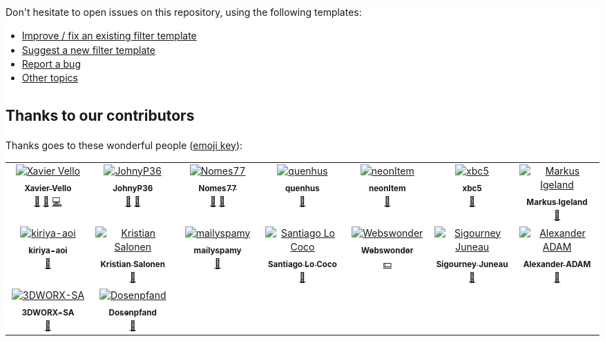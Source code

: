 Don't hesitate to open issues on this repository, using the following templates:

- [Improve / fix an existing filter template](https://github.com/letsblockit/letsblockit/issues/new?labels=filter-data&template=update-filter.yaml)
- [Suggest a new filter template](https://github.com/letsblockit/letsblockit/issues/new?labels=filter-data&template=new-filter.yaml)
- [Report a bug](https://github.com/letsblockit/letsblockit/issues/new?labels=&template=bug-report.yaml)
- [Other topics](https://github.com/letsblockit/letsblockit/issues/new)

## Thanks to our contributors

Thanks goes to these wonderful people ([emoji key](https://allcontributors.org/docs/en/emoji-key)):




<table>
  <tbody>
    <tr>
      <td align="center" valign="top" width="14.28%"><a href="https://github.com/xvello"><img src="https://avatars.githubusercontent.com/u/6241083?v=4?s=100" width="100px;" alt="Xavier Vello"/><br /><sub><b>Xavier Vello</b></sub></a><br /><a href="#maintenance-xvello" title="Maintenance">🚧</a> <a href="#data-xvello" title="Data">🔣</a> <a href="https://github.com/letsblockit/letsblockit/commits?author=xvello" title="Code">💻</a></td>
      <td align="center" valign="top" width="14.28%"><a href="https://github.com/JohnyP36"><img src="https://avatars.githubusercontent.com/u/81161435?v=4?s=100" width="100px;" alt="JohnyP36"/><br /><sub><b>JohnyP36</b></sub></a><br /><a href="#maintenance-JohnyP36" title="Maintenance">🚧</a> <a href="#data-JohnyP36" title="Data">🔣</a></td>
      <td align="center" valign="top" width="14.28%"><a href="https://github.com/Nomes77"><img src="https://avatars.githubusercontent.com/u/80090789?v=4?s=100" width="100px;" alt="Nomes77"/><br /><sub><b>Nomes77</b></sub></a><br /><a href="#maintenance-Nomes77" title="Maintenance">🚧</a> <a href="#data-Nomes77" title="Data">🔣</a></td>
      <td align="center" valign="top" width="14.28%"><a href="https://github.com/quenhus"><img src="https://avatars.githubusercontent.com/u/8274288?v=4?s=100" width="100px;" alt="quenhus"/><br /><sub><b>quenhus</b></sub></a><br /><a href="#data-quenhus" title="Data">🔣</a></td>
      <td align="center" valign="top" width="14.28%"><a href="https://github.com/androidkotlindev"><img src="https://avatars.githubusercontent.com/u/67307199?v=4?s=100" width="100px;" alt="neonItem"/><br /><sub><b>neonItem</b></sub></a><br /><a href="#data-androidkotlindev" title="Data">🔣</a></td>
      <td align="center" valign="top" width="14.28%"><a href="https://github.com/xbc5"><img src="https://avatars.githubusercontent.com/u/87829033?v=4?s=100" width="100px;" alt="xbc5"/><br /><sub><b>xbc5</b></sub></a><br /><a href="#data-xbc5" title="Data">🔣</a></td>
      <td align="center" valign="top" width="14.28%"><a href="https://github.com/Markussss"><img src="https://avatars.githubusercontent.com/u/43534?v=4?s=100" width="100px;" alt="Markus Igeland"/><br /><sub><b>Markus Igeland</b></sub></a><br /><a href="#data-Markussss" title="Data">🔣</a></td>
    </tr>
    <tr>
      <td align="center" valign="top" width="14.28%"><a href="https://github.com/kiriya-aoi"><img src="https://avatars.githubusercontent.com/u/34067059?v=4?s=100" width="100px;" alt="kiriya-aoi"/><br /><sub><b>kiriya-aoi</b></sub></a><br /><a href="#data-kiriya-aoi" title="Data">🔣</a></td>
      <td align="center" valign="top" width="14.28%"><a href="https://github.com/krisu5"><img src="https://avatars.githubusercontent.com/u/3540275?v=4?s=100" width="100px;" alt="Kristian Salonen"/><br /><sub><b>Kristian Salonen</b></sub></a><br /><a href="#data-krisu5" title="Data">🔣</a></td>
      <td align="center" valign="top" width="14.28%"><a href="https://github.com/mailyspamy"><img src="https://avatars.githubusercontent.com/u/25592998?v=4?s=100" width="100px;" alt="mailyspamy"/><br /><sub><b>mailyspamy</b></sub></a><br /><a href="#data-mailyspamy" title="Data">🔣</a></td>
      <td align="center" valign="top" width="14.28%"><a href="https://github.com/santilococo"><img src="https://avatars.githubusercontent.com/u/27114158?v=4?s=100" width="100px;" alt="Santiago Lo Coco"/><br /><sub><b>Santiago Lo Coco</b></sub></a><br /><a href="#data-santilococo" title="Data">🔣</a></td>
      <td align="center" valign="top" width="14.28%"><a href="https://opencollective.com/webswonder"><img src="https://images.opencollective.com/webswonder/avatar/256.png?s=100" width="100px;" alt="Webswonder"/><br /><sub><b>Webswonder</b></sub></a><br /><a href="#financial-Webswonder" title="Financial">💵</a></td>
      <td align="center" valign="top" width="14.28%"><a href="https://github.com/SiggyPony"><img src="https://avatars.githubusercontent.com/u/11322269?v=4?s=100" width="100px;" alt="Sigourney Juneau"/><br /><sub><b>Sigourney Juneau</b></sub></a><br /><a href="#data-SiggyPony" title="Data">🔣</a></td>
      <td align="center" valign="top" width="14.28%"><a href="https://github.com/alexanderadam"><img src="https://avatars.githubusercontent.com/u/372620?v=4?s=100" width="100px;" alt="Alexander ADAM"/><br /><sub><b>Alexander ADAM</b></sub></a><br /><a href="#promotion-alexanderadam" title="Promotion">📣</a></td>
    </tr>
    <tr>
      <td align="center" valign="top" width="14.28%"><a href="https://github.com/3DWORX-SA"><img src="https://avatars.githubusercontent.com/u/32925097?v=4?s=100" width="100px;" alt="3DWORX-SA"/><br /><sub><b>3DWORX-SA</b></sub></a><br /><a href="#ideas-3DWORX-SA" title="Ideas, Planning, & Feedback">🤔</a></td>
      <td align="center" valign="top" width="14.28%"><a href="https://github.com/Dosenpfand"><img src="https://avatars.githubusercontent.com/u/415415?v=4?s=100" width="100px;" alt="Dosenpfand"/><br /><sub><b>Dosenpfand</b></sub></a><br /><a href="#data-Dosenpfand" title="Data">🔣</a></td>